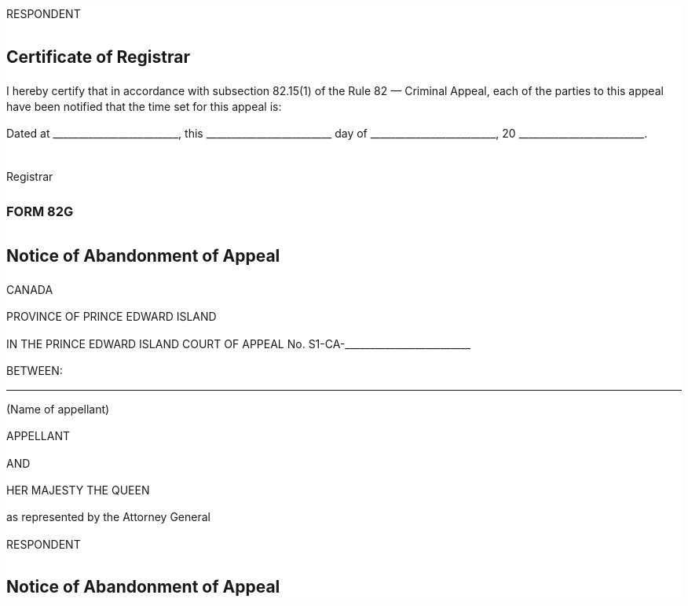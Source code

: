 

RESPONDENT





## Certificate of Registrar

I hereby certify that in accordance with subsection 82.15(1) of the Rule 82 — Criminal Appeal, each of the parties to this appeal have been notified that the time set for this appeal is:

Dated at _________________________, this _________________________ day of _________________________, 20 _________________________.




<p><br />Registrar<br /></p>







### **FORM 82G**
## Notice of Abandonment of Appeal
CANADA


PROVINCE OF PRINCE EDWARD ISLAND


IN THE PRINCE EDWARD ISLAND COURT OF APPEAL No. S1-CA-_________________________


BETWEEN:


____________________
(Name of appellant)



APPELLANT



AND



HER MAJESTY THE QUEEN



as represented by the Attorney General



RESPONDENT





## Notice of Abandonment of Appeal
